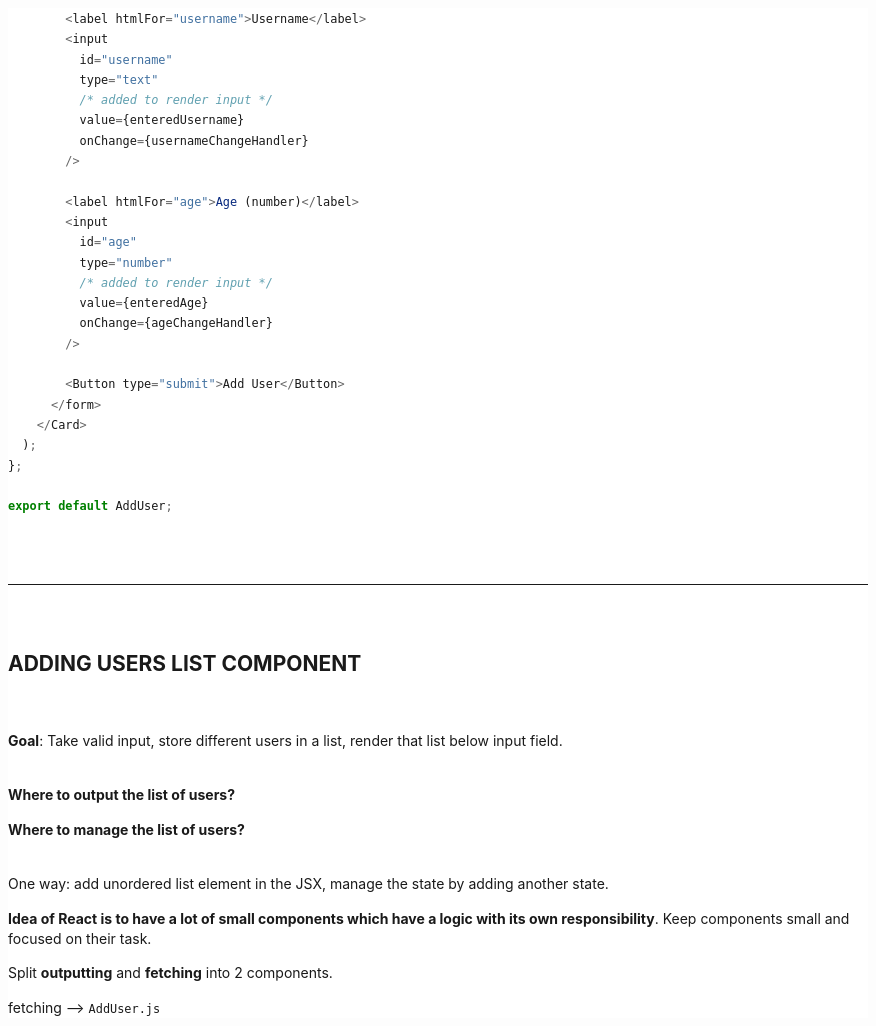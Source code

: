 ```js
        <label htmlFor="username">Username</label>
        <input
          id="username"
          type="text"
          /* added to render input */
          value={enteredUsername}
          onChange={usernameChangeHandler}
        />

        <label htmlFor="age">Age (number)</label>
        <input
          id="age"
          type="number"
          /* added to render input */
          value={enteredAge}
          onChange={ageChangeHandler}
        />

        <Button type="submit">Add User</Button>
      </form>
    </Card>
  );
};

export default AddUser;
```

<br><br>

<hr />

<br>

## **ADDING USERS LIST COMPONENT**

<br>

**Goal**: Take valid input, store different users in a list, render that list below input field.
<br><br>

**Where to output the list of users?**

**Where to manage the list of users?**
<br><br>

One way: add unordered list element in the JSX, manage the state by adding another state.

**Idea of React is to have a lot of small components which have a logic with its own responsibility**. Keep components small and focused on their task.
<br>

Split **outputting** and **fetching** into 2 components.

fetching --> `AddUser.js`
